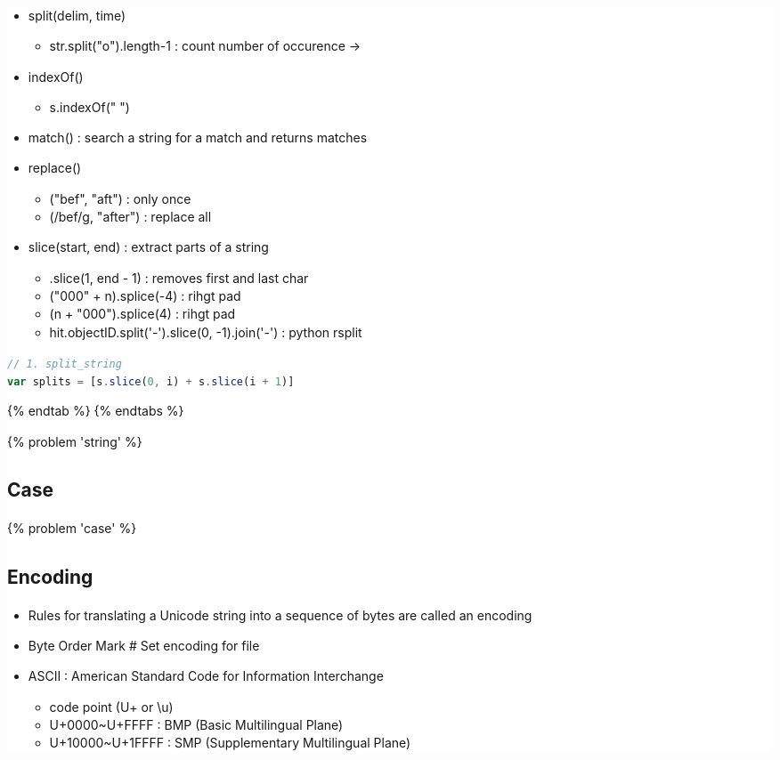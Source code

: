 * split(delim, time)
  * str.split("o").length-1 : count number of occurence →
* indexOf()
  * s.indexOf(" ")

* match() : search a string for a match and returns matches

* replace()
  * ("bef", "aft") : only once
  * (/bef/g, "after") : replace all

* slice(start, end) : extract parts of a string
  * .slice(1, end - 1) : removes first and last char
  * ("000" + n).splice(-4) : rihgt pad
  * (n + "000").splice(4) : rihgt pad
  * hit.objectID.split('-').slice(0, -1).join('-') : python rsplit

```js
// 1. split_string
var splits = [s.slice(0, i) + s.slice(i + 1)]
```

{% endtab %}
{% endtabs %}

{% problem 'string' %}

## Case

{% problem 'case' %}

## Encoding

* Rules for translating a Unicode string into a sequence of bytes are called an encoding
* Byte Order Mark # Set encoding for file

* ASCII : American Standard Code for Information Interchange
  * code point (U+ or \u)
  * U+0000~U+FFFF : BMP (Basic Multilingual Plane)
  * U+10000~U+1FFFF : SMP (Supplementary Multilingual Plane)
